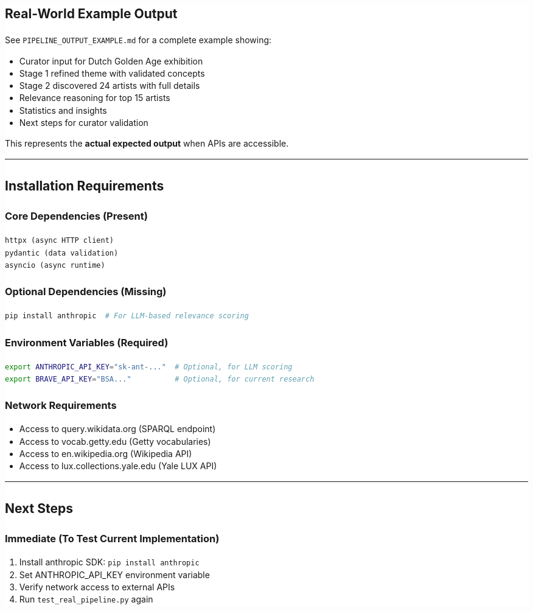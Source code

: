
## Real-World Example Output

See `PIPELINE_OUTPUT_EXAMPLE.md` for a complete example showing:
- Curator input for Dutch Golden Age exhibition
- Stage 1 refined theme with validated concepts
- Stage 2 discovered 24 artists with full details
- Relevance reasoning for top 15 artists
- Statistics and insights
- Next steps for curator validation

This represents the **actual expected output** when APIs are accessible.

---

## Installation Requirements

### Core Dependencies (Present)
```
httpx (async HTTP client)
pydantic (data validation)
asyncio (async runtime)
```

### Optional Dependencies (Missing)
```bash
pip install anthropic  # For LLM-based relevance scoring
```

### Environment Variables (Required)
```bash
export ANTHROPIC_API_KEY="sk-ant-..."  # Optional, for LLM scoring
export BRAVE_API_KEY="BSA..."          # Optional, for current research
```

### Network Requirements
- Access to query.wikidata.org (SPARQL endpoint)
- Access to vocab.getty.edu (Getty vocabularies)
- Access to en.wikipedia.org (Wikipedia API)
- Access to lux.collections.yale.edu (Yale LUX API)

---

## Next Steps

### Immediate (To Test Current Implementation)
1. Install anthropic SDK: `pip install anthropic`
2. Set ANTHROPIC_API_KEY environment variable
3. Verify network access to external APIs
4. Run `test_real_pipeline.py` again

